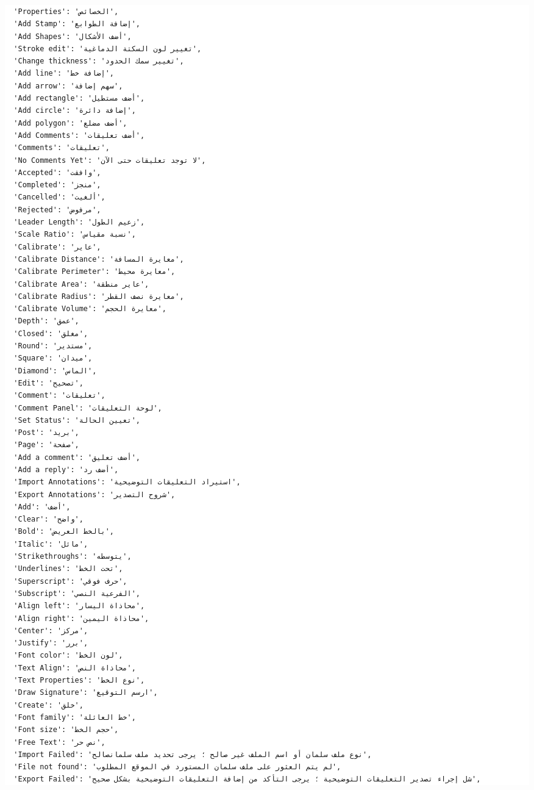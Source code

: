       'Properties': 'الخصائص',
      'Add Stamp': 'إضافة الطوابع',
      'Add Shapes': 'أضف الأشكال',
      'Stroke edit': 'تغيير لون السكتة الدماغية',
      'Change thickness': 'تغيير سمك الحدود',
      'Add line': 'إضافة خط',
      'Add arrow': 'سهم إضافة',
      'Add rectangle': 'أضف مستطيل',
      'Add circle': 'إضافة دائرة',
      'Add polygon': 'أضف مضلع',
      'Add Comments': 'أضف تعليقات',
      'Comments': 'تعليقات',
      'No Comments Yet': 'لا توجد تعليقات حتى الآن',
      'Accepted': 'وافقت',
      'Completed': 'منجز',
      'Cancelled': 'ألغيت',
      'Rejected': 'مرفوض',
      'Leader Length': 'زعيم الطول',
      'Scale Ratio': 'نسبة مقياس',
      'Calibrate': 'عاير',
      'Calibrate Distance': 'معايرة المسافة',
      'Calibrate Perimeter': 'معايرة محيط',
      'Calibrate Area': 'عاير منطقة',
      'Calibrate Radius': 'معايرة نصف القطر',
      'Calibrate Volume': 'معايرة الحجم',
      'Depth': 'عمق',
      'Closed': 'مغلق',
      'Round': 'مستدير',
      'Square': 'ميدان',
      'Diamond': 'الماس',
      'Edit': 'تصحيح',
      'Comment': 'تعليقات',
      'Comment Panel': 'لوحة التعليقات',
      'Set Status': 'تعيين الحالة',
      'Post': 'بريد',
      'Page': 'صفحة',
      'Add a comment': 'أضف تعليق',
      'Add a reply': 'أضف رد',
      'Import Annotations': 'استيراد التعليقات التوضيحية',
      'Export Annotations': 'شروح التصدير',
      'Add': 'أضف',
      'Clear': 'واضح',
      'Bold': 'بالخط العريض',
      'Italic': 'مائل',
      'Strikethroughs': 'يتوسطه',
      'Underlines': 'تحت الخط',
      'Superscript': 'حرف فوقي',
      'Subscript': 'الفرعية النصي',
      'Align left': 'محاذاة اليسار',
      'Align right': 'محاذاة اليمين',
      'Center': 'مركز',
      'Justify': 'برر',
      'Font color': 'لون الخط',
      'Text Align': 'محاذاة النص',
      'Text Properties': 'نوع الخط',
      'Draw Signature': 'ارسم التوقيع',
      'Create': 'خلق',
      'Font family': 'خط العائلة',
      'Font size': 'حجم الخط',
      'Free Text': 'نص حر',
      'Import Failed': 'نوع ملف سلمان أو اسم الملف غير صالح ؛ يرجى تحديد ملف سلمانصالح',
      'File not found': 'لم يتم العثور على ملف سلمان المستورد في الموقع المطلوب',
      'Export Failed': 'شل إجراء تصدير التعليقات التوضيحية ؛ يرجى التأكد من إضافة التعليقات التوضيحية بشكل صحيح',